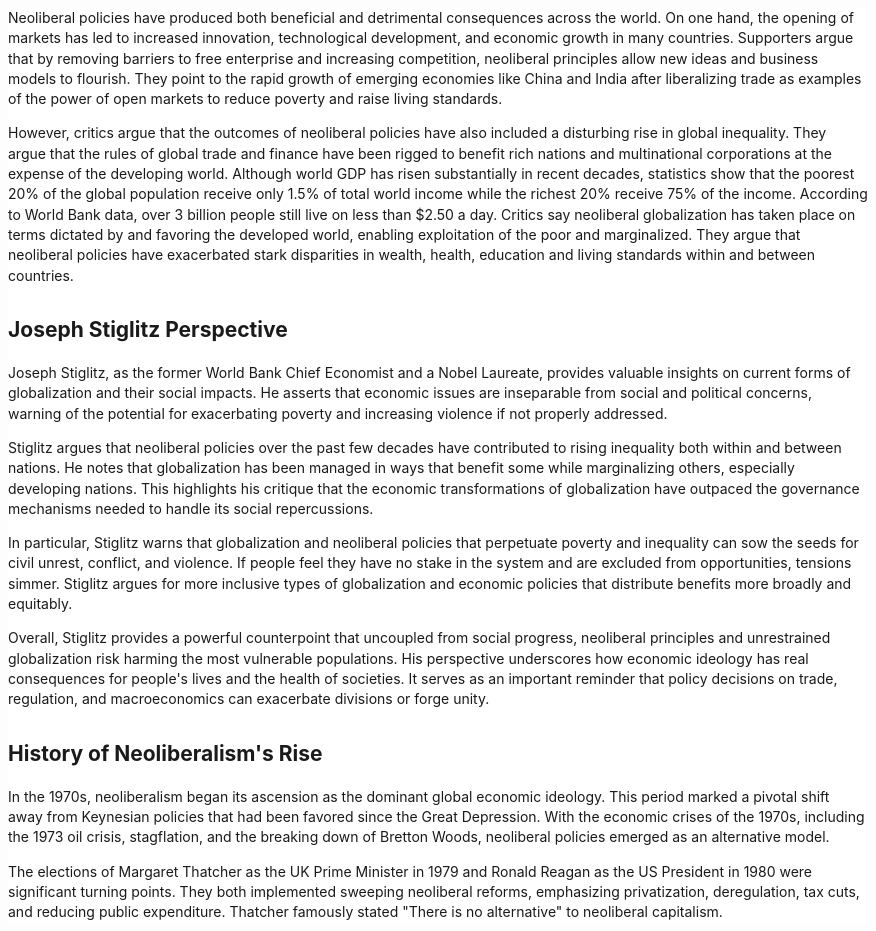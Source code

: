 Neoliberal policies have produced both beneficial and detrimental consequences across the world. On one hand, the opening of markets has led to increased innovation, technological development, and economic growth in many countries. Supporters argue that by removing barriers to free enterprise and increasing competition, neoliberal principles allow new ideas and business models to flourish. They point to the rapid growth of emerging economies like China and India after liberalizing trade as examples of the power of open markets to reduce poverty and raise living standards. 

However, critics argue that the outcomes of neoliberal policies have also included a disturbing rise in global inequality. They argue that the rules of global trade and finance have been rigged to benefit rich nations and multinational corporations at the expense of the developing world. Although world GDP has risen substantially in recent decades, statistics show that the poorest 20% of the global population receive only 1.5% of total world income while the richest 20% receive 75% of the income. According to World Bank data, over 3 billion people still live on less than $2.50 a day. Critics say neoliberal globalization has taken place on terms dictated by and favoring the developed world, enabling exploitation of the poor and marginalized. They argue that neoliberal policies have exacerbated stark disparities in wealth, health, education and living standards within and between countries.

## Joseph Stiglitz Perspective 

Joseph Stiglitz, as the former World Bank Chief Economist and a Nobel Laureate, provides valuable insights on current forms of globalization and their social impacts. He asserts that economic issues are inseparable from social and political concerns, warning of the potential for exacerbating poverty and increasing violence if not properly addressed. 

Stiglitz argues that neoliberal policies over the past few decades have contributed to rising inequality both within and between nations. He notes that globalization has been managed in ways that benefit some while marginalizing others, especially developing nations. This highlights his critique that the economic transformations of globalization have outpaced the governance mechanisms needed to handle its social repercussions.

In particular, Stiglitz warns that globalization and neoliberal policies that perpetuate poverty and inequality can sow the seeds for civil unrest, conflict, and violence. If people feel they have no stake in the system and are excluded from opportunities, tensions simmer. Stiglitz argues for more inclusive types of globalization and economic policies that distribute benefits more broadly and equitably. 

Overall, Stiglitz provides a powerful counterpoint that uncoupled from social progress, neoliberal principles and unrestrained globalization risk harming the most vulnerable populations. His perspective underscores how economic ideology has real consequences for people's lives and the health of societies. It serves as an important reminder that policy decisions on trade, regulation, and macroeconomics can exacerbate divisions or forge unity.

## History of Neoliberalism's Rise 

In the 1970s, neoliberalism began its ascension as the dominant global economic ideology. This period marked a pivotal shift away from Keynesian policies that had been favored since the Great Depression. With the economic crises of the 1970s, including the 1973 oil crisis, stagflation, and the breaking down of Bretton Woods, neoliberal policies emerged as an alternative model. 

The elections of Margaret Thatcher as the UK Prime Minister in 1979 and Ronald Reagan as the US President in 1980 were significant turning points. They both implemented sweeping neoliberal reforms, emphasizing privatization, deregulation, tax cuts, and reducing public expenditure. Thatcher famously stated "There is no alternative" to neoliberal capitalism.

